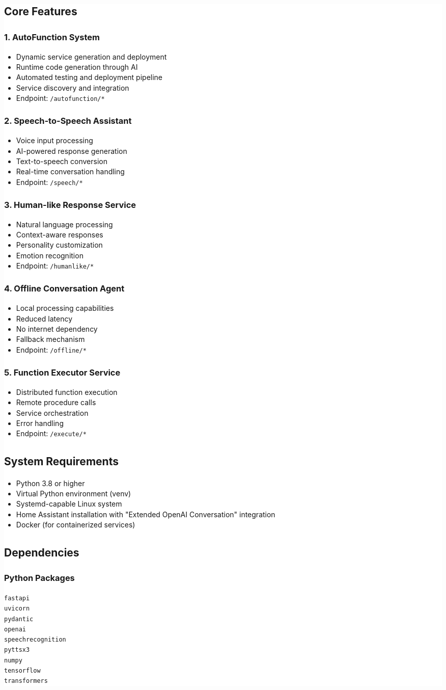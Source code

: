 ## Core Features

### 1. AutoFunction System
- Dynamic service generation and deployment
- Runtime code generation through AI
- Automated testing and deployment pipeline
- Service discovery and integration
- Endpoint: `/autofunction/*`

### 2. Speech-to-Speech Assistant
- Voice input processing
- AI-powered response generation
- Text-to-speech conversion
- Real-time conversation handling
- Endpoint: `/speech/*`

### 3. Human-like Response Service
- Natural language processing
- Context-aware responses
- Personality customization
- Emotion recognition
- Endpoint: `/humanlike/*`

### 4. Offline Conversation Agent
- Local processing capabilities
- Reduced latency
- No internet dependency
- Fallback mechanism
- Endpoint: `/offline/*`

### 5. Function Executor Service
- Distributed function execution
- Remote procedure calls
- Service orchestration
- Error handling
- Endpoint: `/execute/*`

## System Requirements

- Python 3.8 or higher
- Virtual Python environment (venv)
- Systemd-capable Linux system
- Home Assistant installation with "Extended OpenAI Conversation" integration
- Docker (for containerized services)

## Dependencies

### Python Packages
```
fastapi
uvicorn
pydantic
openai
speechrecognition
pyttsx3
numpy
tensorflow
transformers
```
